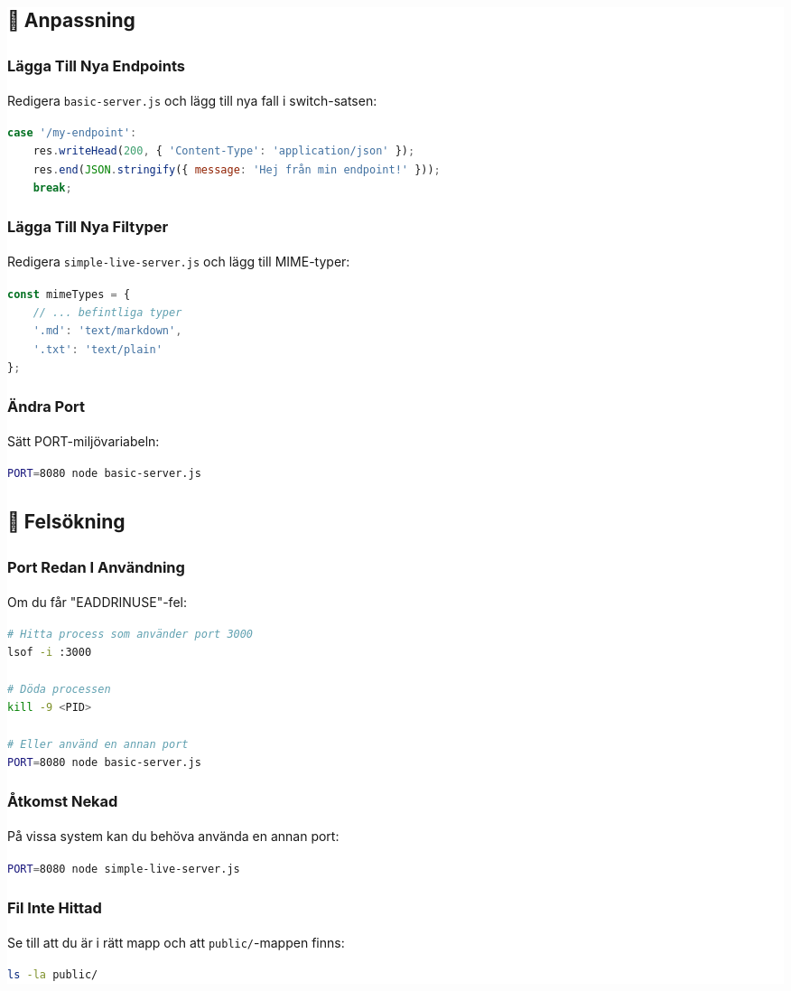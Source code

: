 ## 🔧 Anpassning

### Lägga Till Nya Endpoints
Redigera `basic-server.js` och lägg till nya fall i switch-satsen:

```javascript
case '/my-endpoint':
    res.writeHead(200, { 'Content-Type': 'application/json' });
    res.end(JSON.stringify({ message: 'Hej från min endpoint!' }));
    break;
```

### Lägga Till Nya Filtyper
Redigera `simple-live-server.js` och lägg till MIME-typer:

```javascript
const mimeTypes = {
    // ... befintliga typer
    '.md': 'text/markdown',
    '.txt': 'text/plain'
};
```

### Ändra Port
Sätt PORT-miljövariabeln:
```bash
PORT=8080 node basic-server.js
```

## 🐛 Felsökning

### Port Redan I Användning
Om du får "EADDRINUSE"-fel:
```bash
# Hitta process som använder port 3000
lsof -i :3000

# Döda processen
kill -9 <PID>

# Eller använd en annan port
PORT=8080 node basic-server.js
```

### Åtkomst Nekad
På vissa system kan du behöva använda en annan port:
```bash
PORT=8080 node simple-live-server.js
```

### Fil Inte Hittad
Se till att du är i rätt mapp och att `public/`-mappen finns:
```bash
ls -la public/
```
